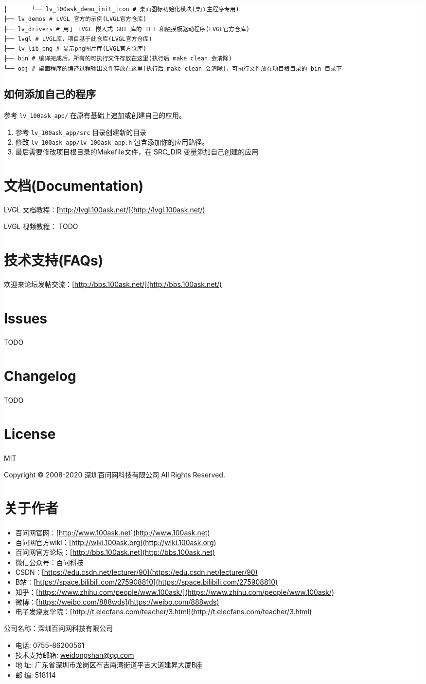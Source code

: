``` shell
│       └── lv_100ask_demo_init_icon # 桌面图标初始化模块(桌面主程序专用)
├── lv_demos # LVGL 官方的示例(LVGL官方仓库)
├── lv_drivers # 用于 LVGL 嵌入式 GUI 库的 TFT 和触摸板驱动程序(LVGL官方仓库)
├── lvgl # LVGL库，项目基于此仓库(LVGL官方仓库)
├── lv_lib_png # 显示png图片库(LVGL官方仓库)
├── bin	# 编译完成后，所有的可执行文件存放在这里(执行后 make clean 会清除)
└── obj # 桌面程序的编译过程输出文件存放在这里(执行后 make clean 会清除)，可执行文件放在项目根目录的 bin 目录下
```

## 如何添加自己的程序

参考 `lv_100ask_app/` 在原有基础上追加或创建自己的应用。

1. 参考 `lv_100ask_app/src` 目录创建新的目录
2. 修改 `lv_100ask_app/lv_100ask_app.h` 包含添加你的应用路径。
3. 最后需要修改项目根目录的Makefile文件，在 SRC_DIR 变量添加自己创建的应用


# 文档(Documentation)

LVGL 文档教程：[http://lvgl.100ask.net/](http://lvgl.100ask.net/)

LVGL 视频教程： TODO

# 技术支持(FAQs)

欢迎来论坛发帖交流：[http://bbs.100ask.net/](http://bbs.100ask.net/)

# Issues
TODO
# Changelog
TODO

# License
MIT

Copyright © 2008-2020 深圳百问网科技有限公司 All Rights Reserved.



# 关于作者
- 百问网官网：[http://www.100ask.net](http://www.100ask.net)
- 百问网官方wiki：[http://wiki.100ask.org](http://wiki.100ask.org)
- 百问网官方论坛：[http://bbs.100ask.net](http://bbs.100ask.net)
- 微信公众号：百问科技
- CSDN：[https://edu.csdn.net/lecturer/90](https://edu.csdn.net/lecturer/90)
- B站：[https://space.bilibili.com/275908810](https://space.bilibili.com/275908810)
- 知乎：[https://www.zhihu.com/people/www.100ask/](https://www.zhihu.com/people/www.100ask/)
- 微博：[https://weibo.com/888wds](https://weibo.com/888wds)
- 电子发烧友学院：[http://t.elecfans.com/teacher/3.html](http://t.elecfans.com/teacher/3.html)


公司名称：深圳百问网科技有限公司
-  电话: 0755-86200561
-  技术支持邮箱: weidongshan@qq.com 
-  地        址: 广东省深圳市龙岗区布吉南湾街道平吉大道建昇大厦B座
-  邮        编: 518114 

